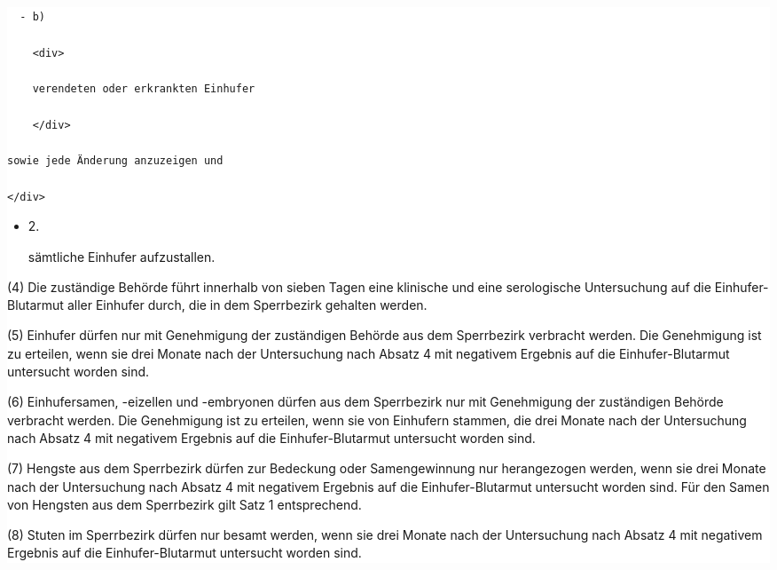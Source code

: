       - b)
        
        <div>
        
        verendeten oder erkrankten Einhufer
        
        </div>
    
    sowie jede Änderung anzuzeigen und
    
    </div>

  - 2\.
    
    <div>
    
    sämtliche Einhufer aufzustallen.
    
    </div>

</div>

<div class="jurAbsatz">

(4) Die zuständige Behörde führt innerhalb von sieben Tagen eine
klinische und eine serologische Untersuchung auf die Einhufer-Blutarmut
aller Einhufer durch, die in dem Sperrbezirk gehalten werden.

</div>

<div class="jurAbsatz">

(5) Einhufer dürfen nur mit Genehmigung der zuständigen Behörde aus dem
Sperrbezirk verbracht werden. Die Genehmigung ist zu erteilen, wenn sie
drei Monate nach der Untersuchung nach Absatz 4 mit negativem Ergebnis
auf die Einhufer-Blutarmut untersucht worden sind.

</div>

<div class="jurAbsatz">

(6) Einhufersamen, -eizellen und -embryonen dürfen aus dem Sperrbezirk
nur mit Genehmigung der zuständigen Behörde verbracht werden. Die
Genehmigung ist zu erteilen, wenn sie von Einhufern stammen, die drei
Monate nach der Untersuchung nach Absatz 4 mit negativem Ergebnis auf
die Einhufer-Blutarmut untersucht worden sind.

</div>

<div class="jurAbsatz">

(7) Hengste aus dem Sperrbezirk dürfen zur Bedeckung oder Samengewinnung
nur herangezogen werden, wenn sie drei Monate nach der Untersuchung nach
Absatz 4 mit negativem Ergebnis auf die Einhufer-Blutarmut untersucht
worden sind. Für den Samen von Hengsten aus dem Sperrbezirk gilt Satz 1
entsprechend.

</div>

<div class="jurAbsatz">

(8) Stuten im Sperrbezirk dürfen nur besamt werden, wenn sie drei Monate
nach der Untersuchung nach Absatz 4 mit negativem Ergebnis auf die
Einhufer-Blutarmut untersucht worden sind.
